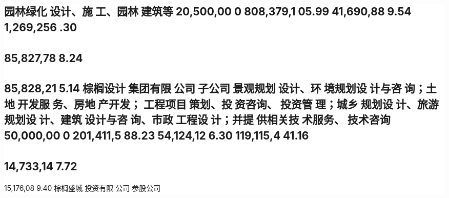 园林绿化
设计、施
工、园林
建筑等
20,500,00
0
808,379,1
05.99
41,690,88
9.54
1,269,256
.30
-
85,827,78
8.24
-
85,828,21
5.14
棕榈设计
集团有限
公司
子公司
景观规划
设计、环
境规划设
计与咨
询；土地
开发服
务、房地
产开发；
工程项目
策划、投
资咨询、
投资管
理；城乡
规划设
计、旅游
规划设
计、建筑
设计与咨
询、市政
工程设
计；并提
供相关技
术服务、
技术咨询
50,000,00
0
201,411,5
88.23
54,124,12
6.30
119,115,4
41.16
-
14,733,14
7.72
-
15,176,08
9.40
棕榈盛城
投资有限
公司
参股公司